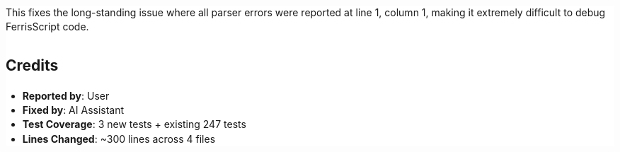 This fixes the long-standing issue where all parser errors were reported at line 1, column 1, making it extremely difficult to debug FerrisScript code.

## Credits

- **Reported by**: User
- **Fixed by**: AI Assistant
- **Test Coverage**: 3 new tests + existing 247 tests
- **Lines Changed**: ~300 lines across 4 files
